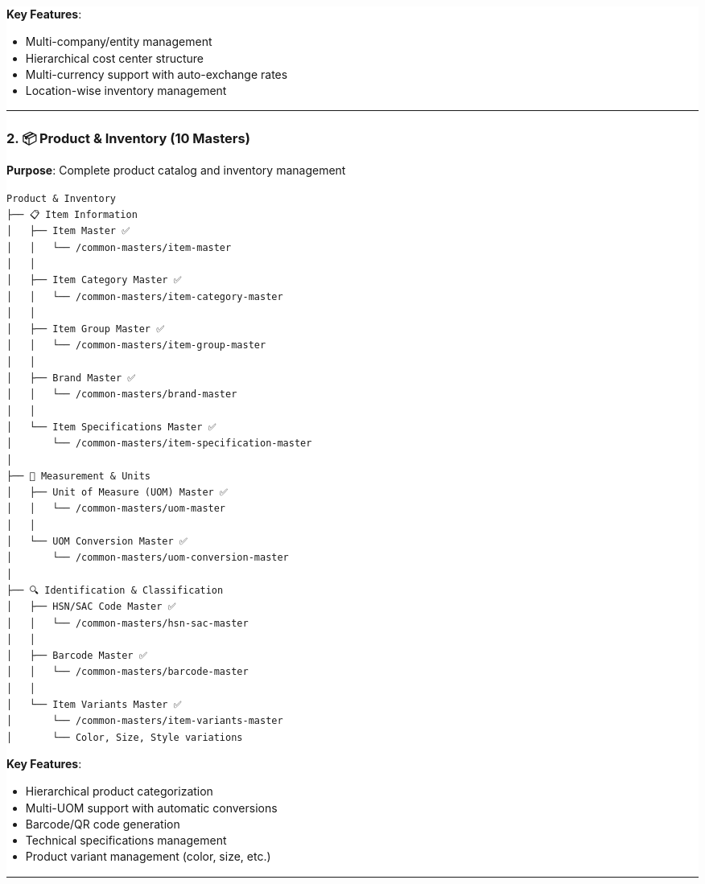 **Key Features**:
- Multi-company/entity management
- Hierarchical cost center structure
- Multi-currency support with auto-exchange rates
- Location-wise inventory management

---

### 2. 📦 Product & Inventory (10 Masters)

**Purpose**: Complete product catalog and inventory management

```
Product & Inventory
├── 📋 Item Information
│   ├── Item Master ✅
│   │   └── /common-masters/item-master
│   │
│   ├── Item Category Master ✅
│   │   └── /common-masters/item-category-master
│   │
│   ├── Item Group Master ✅
│   │   └── /common-masters/item-group-master
│   │
│   ├── Brand Master ✅
│   │   └── /common-masters/brand-master
│   │
│   └── Item Specifications Master ✅
│       └── /common-masters/item-specification-master
│
├── 📏 Measurement & Units
│   ├── Unit of Measure (UOM) Master ✅
│   │   └── /common-masters/uom-master
│   │
│   └── UOM Conversion Master ✅
│       └── /common-masters/uom-conversion-master
│
├── 🔍 Identification & Classification
│   ├── HSN/SAC Code Master ✅
│   │   └── /common-masters/hsn-sac-master
│   │
│   ├── Barcode Master ✅
│   │   └── /common-masters/barcode-master
│   │
│   └── Item Variants Master ✅
│       └── /common-masters/item-variants-master
│       └── Color, Size, Style variations
```

**Key Features**:
- Hierarchical product categorization
- Multi-UOM support with automatic conversions
- Barcode/QR code generation
- Technical specifications management
- Product variant management (color, size, etc.)

---